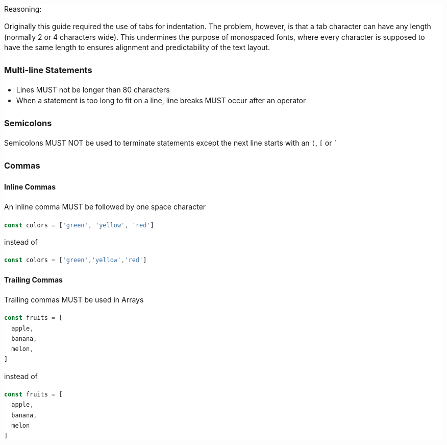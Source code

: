 
Reasoning:

Originally this guide required the use of tabs for indentation.
The problem, however, is that a tab character can have any length
(normally 2 or 4 characters wide).
This undermines the purpose of monospaced fonts, where every character
is supposed to have the same length to ensures alignment and predictability
of the text layout.


### Multi-line Statements

- Lines MUST not be longer than 80 characters
- When a statement is too long to fit on a line,
  line breaks MUST occur after an operator


### Semicolons

Semicolons MUST NOT be used to terminate statements
except the next line starts with an `(`, `[` or <code>\`</code>


### Commas

#### Inline Commas

An inline comma MUST be followed by one space character

```js
const colors = ['green', 'yellow', 'red']
```

instead of

```js
const colors = ['green','yellow','red']
```


#### Trailing Commas

Trailing commas MUST be used in Arrays

```js
const fruits = [
  apple,
  banana,
  melon,
]
```

instead of

```js
const fruits = [
  apple,
  banana,
  melon
]
```


[eslint-config-javascript]: https://npmjs.com/packages/eslint-config-javascript